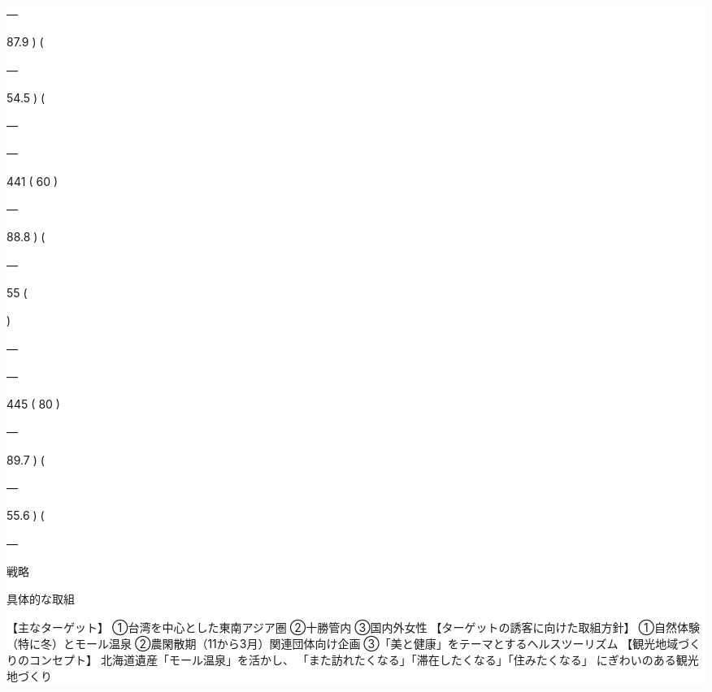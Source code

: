 ―

87.9
)
(

―

54.5
)
(

―

―

441
( 60 )

―

88.8
)
(

―

55
(

)

―

―

445
( 80 )

―

89.7
)
(

―

55.6
)
(

―

戦略

具体的な取組

【主なターゲット】
①台湾を中心とした東南アジア圏
②十勝管内
③国内外女性
【ターゲットの誘客に向けた取組方針】
①自然体験（特に冬）とモール温泉
②農閑散期（11から3月）関連団体向け企画
③「美と健康」をテーマとするヘルスツーリズム
【観光地域づくりのコンセプト】
北海道遺産「モール温泉」を活かし、
「また訪れたくなる」「滞在したくなる」「住みたくなる」
にぎわいのある観光地づくり
